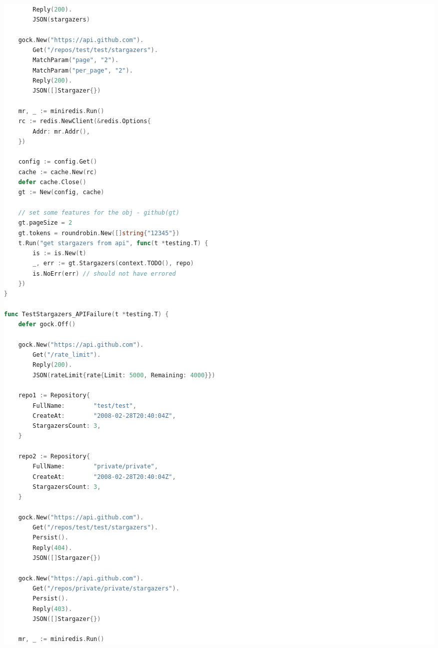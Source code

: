 ```go
		Reply(200).
		JSON(stargazers)

	gock.New("https://api.github.com").
		Get("/repos/test/test/stargazers").
		MatchParam("page", "2").
		MatchParam("per_page", "2").
		Reply(200).
		JSON([]Stargazer{})

	mr, _ := miniredis.Run()
	rc := redis.NewClient(&redis.Options{
		Addr: mr.Addr(),
	})

	config := config.Get()
	cache := cache.New(rc)
	defer cache.Close()
	gt := New(config, cache)

	// set some features for the obj - github(gt)
	gt.pageSize = 2
	gt.tokens = roundrobin.New([]string{"12345"})
	t.Run("get stargazers from api", func(t *testing.T) {
		is := is.New(t)
		_, err := gt.Stargazers(context.TODO(), repo)
		is.NoErr(err) // should not have errored
	})
}

func TestStargazers_APIFailure(t *testing.T) {
	defer gock.Off()

	gock.New("https://api.github.com").
		Get("/rate_limit").
		Reply(200).
		JSON(rateLimit{rate{Limit: 5000, Remaining: 4000}})

	repo1 := Repository{
		FullName:        "test/test",
		CreateAt:        "2008-02-28T20:40:04Z",
		StargazersCount: 3,
	}

	repo2 := Repository{
		FullName:        "private/private",
		CreateAt:        "2008-02-28T20:40:04Z",
		StargazersCount: 3,
	}

	gock.New("https://api.github.com").
		Get("/repos/test/test/stargazers").
		Persist().
		Reply(404).
		JSON([]Stargazer{})

	gock.New("https://api.github.com").
		Get("/repos/private/private/stargazers").
		Persist().
		Reply(403).
		JSON([]Stargazer{})

	mr, _ := miniredis.Run()
```